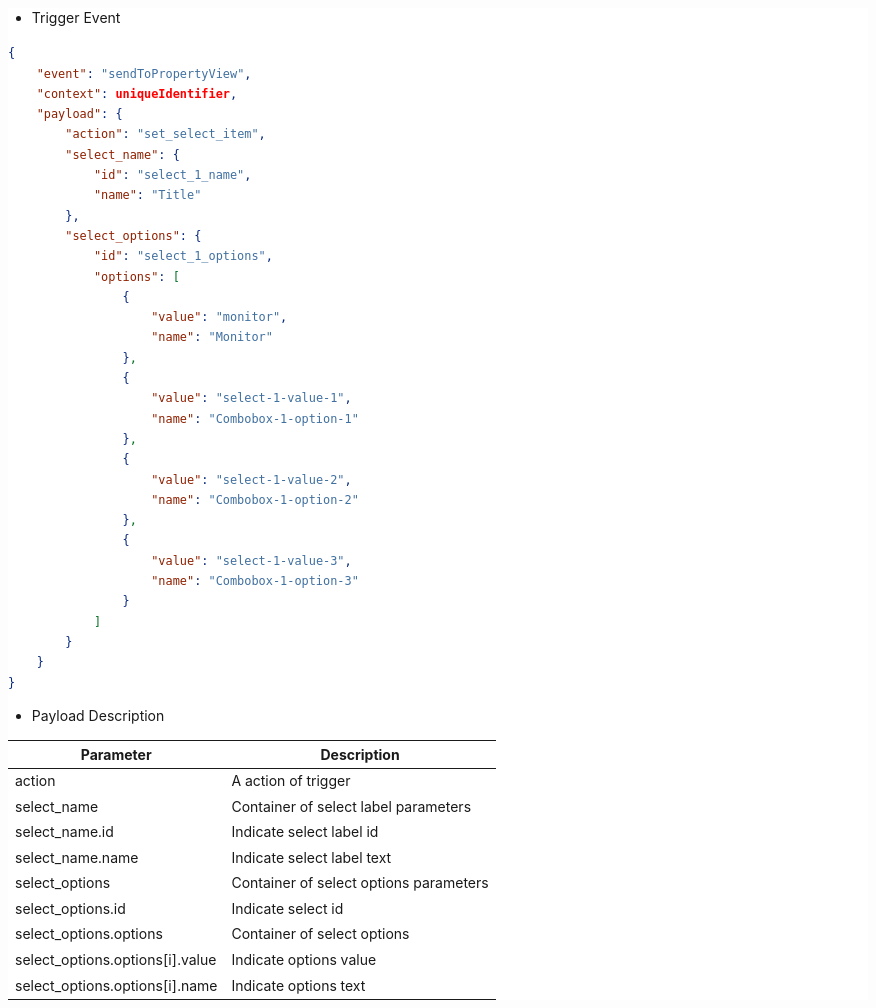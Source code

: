 * Trigger Event

```json
{
	"event": "sendToPropertyView",
	"context": uniqueIdentifier,
	"payload": {
		"action": "set_select_item",
		"select_name": {
			"id": "select_1_name",
			"name": "Title"
		},
		"select_options": {
			"id": "select_1_options",
			"options": [
				{
					"value": "monitor",
					"name": "Monitor"
				},
				{
					"value": "select-1-value-1",
					"name": "Combobox-1-option-1"
				},
				{
					"value": "select-1-value-2",
					"name": "Combobox-1-option-2"
				},
				{
					"value": "select-1-value-3",
					"name": "Combobox-1-option-3"
				}
			]
		}
	}
}
```

* Payload Description

| Parameter                       | Description                            |
| ------------------------------- | -------------------------------------- |
| action                          | A action of trigger                    |
| select_name                     | Container of select label parameters   |
| select_name.id                  | Indicate select label id               |
| select_name.name                | Indicate select label text             |
| select_options                  | Container of select options parameters |
| select_options.id               | Indicate select id                     |
| select_options.options          | Container of select options            |
| select_options.options[i].value | Indicate options value                 |
| select_options.options[i].name  | Indicate options text                  |
